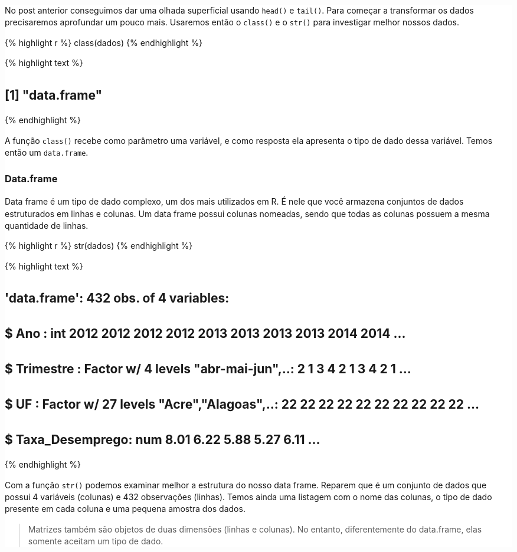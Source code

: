No post anterior conseguimos dar uma olhada superficial usando `head()` e `tail()`. Para começar a transformar os dados precisaremos aprofundar um pouco mais. Usaremos então o `class()` e o `str()` para investigar melhor nossos dados.


{% highlight r %}
class(dados)
{% endhighlight %}



{% highlight text %}
## [1] "data.frame"
{% endhighlight %}

A função `class()` recebe como parâmetro uma variável, e como resposta ela apresenta o tipo de dado dessa variável. Temos então um `data.frame`.

### Data.frame

Data frame é um tipo de dado complexo, um dos mais utilizados em R. É nele que você armazena conjuntos de dados estruturados em linhas e colunas. Um data frame possui colunas nomeadas, sendo que todas as colunas possuem a mesma quantidade de linhas.



{% highlight r %}
str(dados)
{% endhighlight %}



{% highlight text %}
## 'data.frame':	432 obs. of  4 variables:
##  $ Ano            : int  2012 2012 2012 2012 2013 2013 2013 2013 2014 2014 ...
##  $ Trimestre      : Factor w/ 4 levels "abr-mai-jun",..: 2 1 3 4 2 1 3 4 2 1 ...
##  $ UF             : Factor w/ 27 levels "Acre","Alagoas",..: 22 22 22 22 22 22 22 22 22 22 ...
##  $ Taxa_Desemprego: num  8.01 6.22 5.88 5.27 6.11 ...
{% endhighlight %}

Com a função `str()` podemos examinar melhor a estrutura do nosso data frame.
Reparem que é um conjunto de dados que possui 4 variáveis (colunas) e 432 observações (linhas). Temos ainda uma listagem com o nome das colunas, o tipo de dado presente em cada coluna e uma pequena amostra dos dados. 

> Matrizes também são objetos de duas dimensões (linhas e colunas). No entanto, diferentemente do data.frame, elas somente aceitam um tipo de dado.
